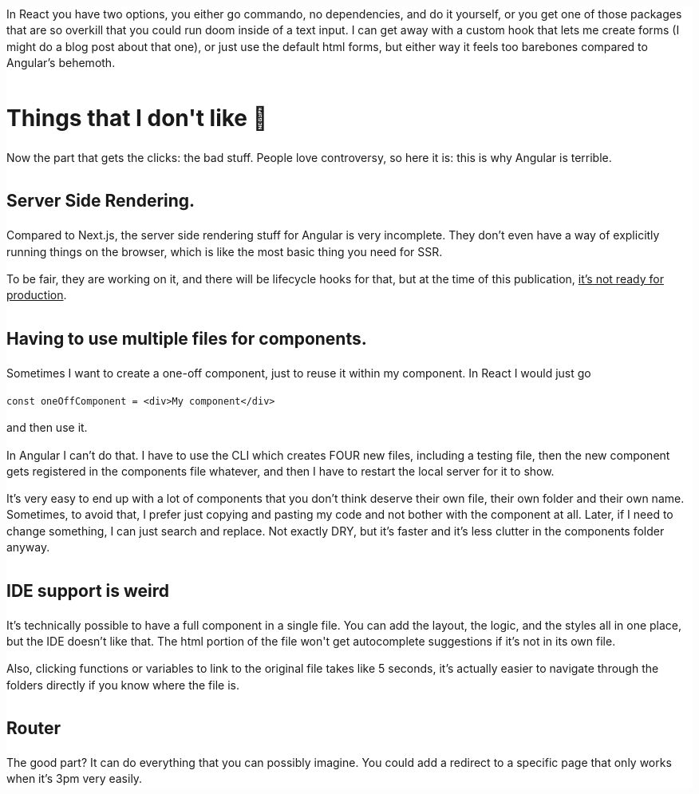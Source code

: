 In React you have two options, you either go commando, no dependencies, and do it yourself, or you get one of those packages that are so overkill that you could run doom inside of a text input. I can get away with a custom hook that lets me create forms (I might do a blog post about that one), or just use the default html forms, but either way it feels too barebones compared to Angular’s behemoth.

# Things that I don't like 🤢

Now the part that gets the clicks: the bad stuff. People love controversy, so here it is: this is why Angular is terrible.

## Server Side Rendering.

Compared to Next.js, the server side rendering stuff for Angular is very incomplete. They don’t even have a way of explicitly running things on the browser, which is like the most basic thing you need for SSR.

To be fair, they are working on it, and there will be lifecycle hooks for that, but at the time of this publication, [it’s not ready for production](https://angular.io/api/core/afterRender).

## Having to use multiple files for components.

Sometimes I want to create a one-off component, just to reuse it within my component. In React I would just go

```tsx
const oneOffComponent = <div>My component</div>
```

and then use it.

In Angular I can’t do that. I have to use the CLI which creates FOUR new files, including a testing file, then the new component gets registered in the components file whatever, and then I have to restart the local server for it to show.

It’s very easy to end up with a lot of components that you don’t think deserve their own file, their own folder and their own name. Sometimes, to avoid that, I prefer just copying and pasting my code and not bother with the component at all. Later, if I need to change something, I can just search and replace. Not exactly DRY, but it’s faster and it’s less clutter in the components folder anyway.

## IDE support is weird

It’s technically possible to have a full component in a single file. You can add the layout, the logic, and the styles all in one place, but the IDE doesn’t like that. The html portion of the file won't get autocomplete suggestions if it’s not in its own file.

Also, clicking functions or variables to link to the original file takes like 5 seconds, it’s actually easier to navigate through the folders directly if you know where the file is.

## Router

The good part? It can do everything that you can possibly imagine. You could add a redirect to a specific page that only works when it’s 3pm very easily.
